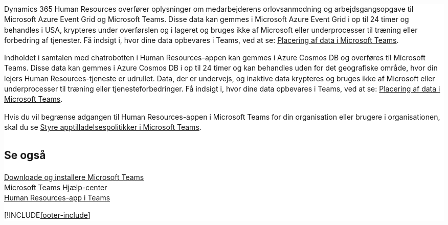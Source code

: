 Dynamics 365 Human Resources overfører oplysninger om medarbejderens orlovsanmodning og arbejdsgangsopgave til Microsoft Azure Event Grid og Microsoft Teams. Disse data kan gemmes i Microsoft Azure Event Grid i op til 24 timer og behandles i USA, krypteres under overførslen og i lageret og bruges ikke af Microsoft eller underprocesser til træning eller forbedring af tjenester. Få indsigt i, hvor dine data opbevares i Teams, ved at se: [Placering af data i Microsoft Teams](/microsoftteams/location-of-data-in-teams?preserve-view=true&view=o365-worldwide).

Indholdet i samtalen med chatrobotten i Human Resources-appen kan gemmes i Azure Cosmos DB og overføres til Microsoft Teams. Disse data kan gemmes i Azure Cosmos DB i op til 24 timer og kan behandles uden for det geografiske område, hvor din lejers Human Resources-tjeneste er udrullet. Data, der er undervejs, og inaktive data krypteres og bruges ikke af Microsoft eller underprocesser til træning eller tjenesteforbedringer. Få indsigt i, hvor dine data opbevares i Teams, ved at se: [Placering af data i Microsoft Teams](/microsoftteams/location-of-data-in-teams?preserve-view=true&view=o365-worldwide).
 
Hvis du vil begrænse adgangen til Human Resources-appen i Microsoft Teams for din organisation eller brugere i organisationen, skal du se [Styre apptilladelsespolitikker i Microsoft Teams](/MicrosoftTeams/teams-app-permission-policies).

## <a name="see-also"></a>Se også

[Downloade og installere Microsoft Teams](https://support.office.com/article/download-and-install-microsoft-teams-422bf3aa-9ae8-46f1-83a2-e65720e1a34d)</br>
[Microsoft Teams Hjælp-center](https://support.office.com/teams)</br>
[Human Resources-app i Teams](hr-admin-teams-leave-app.md)


[!INCLUDE[footer-include](../includes/footer-banner.md)]